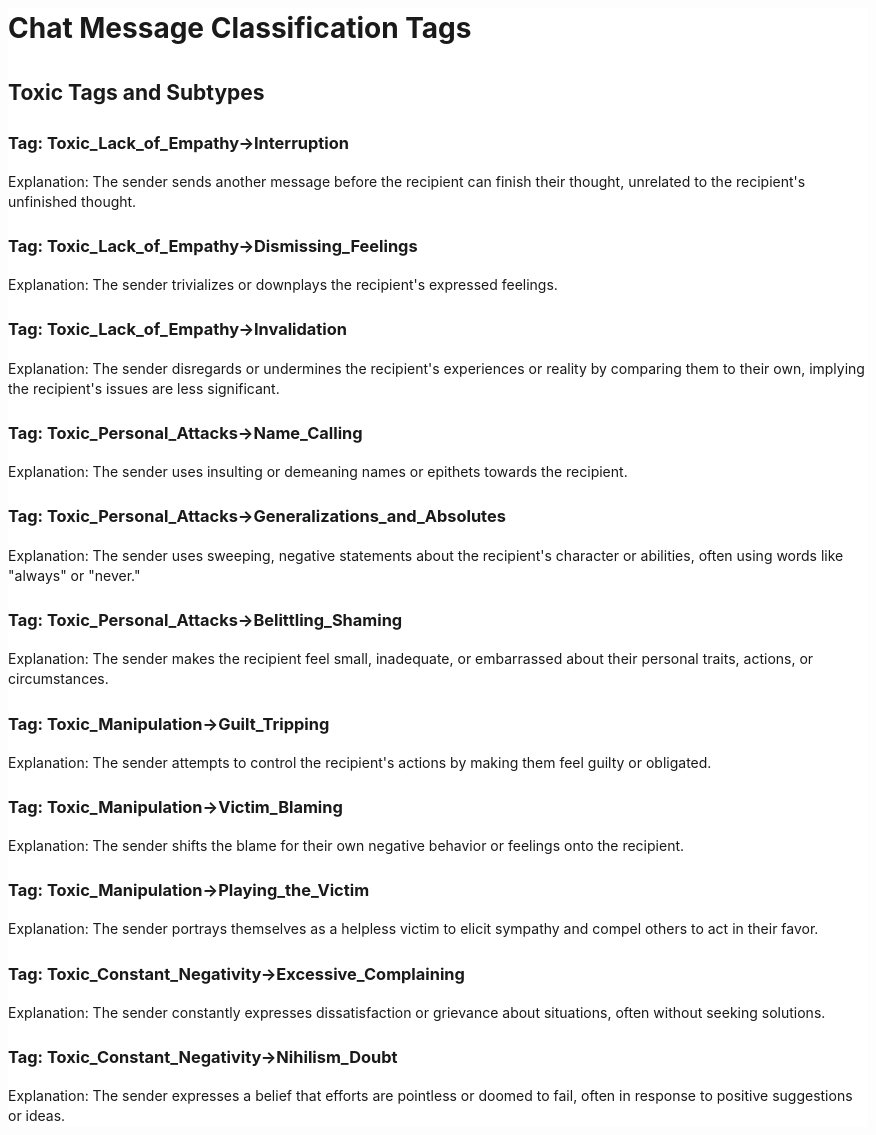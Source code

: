 # Chat Message Classification Tags

## Toxic Tags and Subtypes

### Tag: Toxic_Lack_of_Empathy->Interruption
Explanation: The sender sends another message before the recipient can finish their thought, unrelated to the recipient's unfinished thought.

### Tag: Toxic_Lack_of_Empathy->Dismissing_Feelings
Explanation: The sender trivializes or downplays the recipient's expressed feelings.

### Tag: Toxic_Lack_of_Empathy->Invalidation
Explanation: The sender disregards or undermines the recipient's experiences or reality by comparing them to their own, implying the recipient's issues are less significant.

### Tag: Toxic_Personal_Attacks->Name_Calling
Explanation: The sender uses insulting or demeaning names or epithets towards the recipient.

### Tag: Toxic_Personal_Attacks->Generalizations_and_Absolutes
Explanation: The sender uses sweeping, negative statements about the recipient's character or abilities, often using words like "always" or "never."

### Tag: Toxic_Personal_Attacks->Belittling_Shaming
Explanation: The sender makes the recipient feel small, inadequate, or embarrassed about their personal traits, actions, or circumstances.

### Tag: Toxic_Manipulation->Guilt_Tripping
Explanation: The sender attempts to control the recipient's actions by making them feel guilty or obligated.

### Tag: Toxic_Manipulation->Victim_Blaming
Explanation: The sender shifts the blame for their own negative behavior or feelings onto the recipient.

### Tag: Toxic_Manipulation->Playing_the_Victim
Explanation: The sender portrays themselves as a helpless victim to elicit sympathy and compel others to act in their favor.

### Tag: Toxic_Constant_Negativity->Excessive_Complaining
Explanation: The sender constantly expresses dissatisfaction or grievance about situations, often without seeking solutions.

### Tag: Toxic_Constant_Negativity->Nihilism_Doubt
Explanation: The sender expresses a belief that efforts are pointless or doomed to fail, often in response to positive suggestions or ideas.
